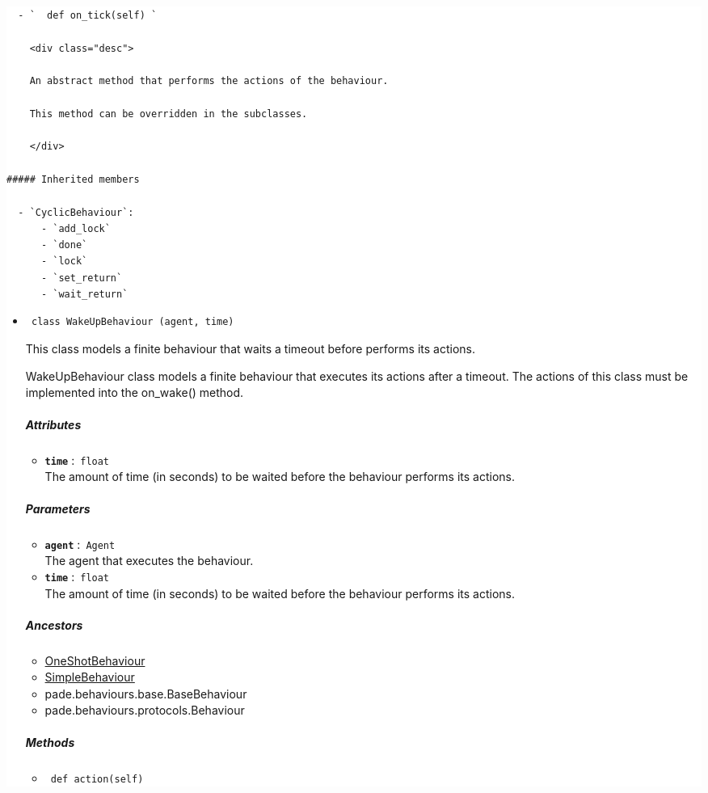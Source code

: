      - `  def on_tick(self) `
        
        <div class="desc">
        
        An abstract method that performs the actions of the behaviour.
        
        This method can be overridden in the subclasses.
        
        </div>
    
    ##### Inherited members
    
      - `CyclicBehaviour`:
          - `add_lock`
          - `done`
          - `lock`
          - `set_return`
          - `wait_return`

  - `  class WakeUpBehaviour (agent, time) `
    
    <div class="desc">
    
    This class models a finite behaviour that waits a timeout before
    performs its actions.
    
    WakeUpBehaviour class models a finite behaviour that executes its
    actions after a timeout. The actions of this class must be
    implemented into the on\_wake() method.
    
    ##### Attributes
    
      - **`time`** : `float`  
        The amount of time (in seconds) to be waited before the
        behaviour performs its actions.
    
    ##### Parameters
    
      - **`agent`** : `Agent`  
        The agent that executes the behaviour.
      - **`time`** : `float`  
        The amount of time (in seconds) to be waited before the
        behaviour performs its actions.
    
    </div>
    
    ##### Ancestors
    
      - [OneShotBehaviour](#behaviours.types.OneShotBehaviour "behaviours.types.OneShotBehaviour")
      - [SimpleBehaviour](#behaviours.types.SimpleBehaviour "behaviours.types.SimpleBehaviour")
      - pade.behaviours.base.BaseBehaviour
      - pade.behaviours.protocols.Behaviour
    
    ##### Methods
    
      - `  def action(self) `
        
        <div class="desc">
        